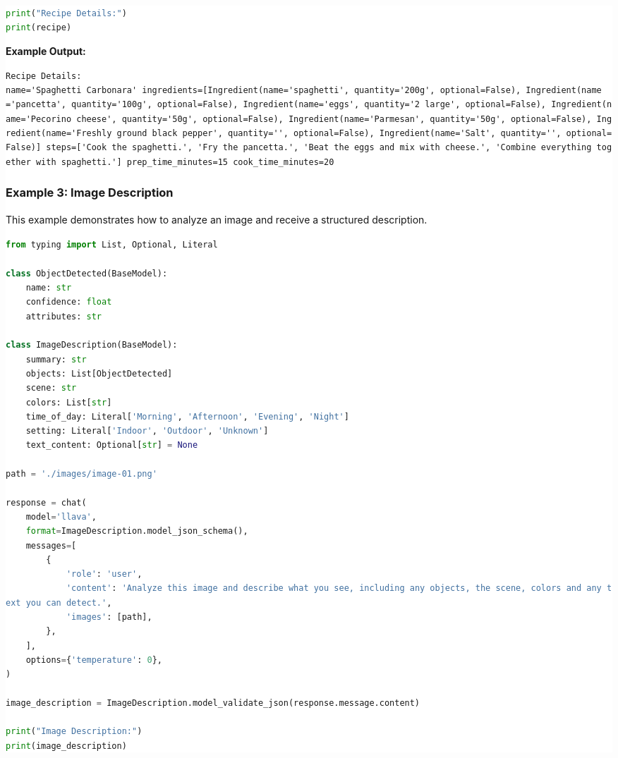 ```python
print("Recipe Details:")
print(recipe)
```

**Example Output:**

```
Recipe Details:
name='Spaghetti Carbonara' ingredients=[Ingredient(name='spaghetti', quantity='200g', optional=False), Ingredient(name='pancetta', quantity='100g', optional=False), Ingredient(name='eggs', quantity='2 large', optional=False), Ingredient(name='Pecorino cheese', quantity='50g', optional=False), Ingredient(name='Parmesan', quantity='50g', optional=False), Ingredient(name='Freshly ground black pepper', quantity='', optional=False), Ingredient(name='Salt', quantity='', optional=False)] steps=['Cook the spaghetti.', 'Fry the pancetta.', 'Beat the eggs and mix with cheese.', 'Combine everything together with spaghetti.'] prep_time_minutes=15 cook_time_minutes=20
```

### Example 3: Image Description

This example demonstrates how to analyze an image and receive a structured description.

```python
from typing import List, Optional, Literal

class ObjectDetected(BaseModel):
    name: str
    confidence: float
    attributes: str

class ImageDescription(BaseModel):
    summary: str
    objects: List[ObjectDetected]
    scene: str
    colors: List[str]
    time_of_day: Literal['Morning', 'Afternoon', 'Evening', 'Night']
    setting: Literal['Indoor', 'Outdoor', 'Unknown']
    text_content: Optional[str] = None

path = './images/image-01.png'

response = chat(
    model='llava',
    format=ImageDescription.model_json_schema(),
    messages=[
        {
            'role': 'user',
            'content': 'Analyze this image and describe what you see, including any objects, the scene, colors and any text you can detect.',
            'images': [path],
        },
    ],
    options={'temperature': 0},
)

image_description = ImageDescription.model_validate_json(response.message.content)

print("Image Description:")
print(image_description)
```
